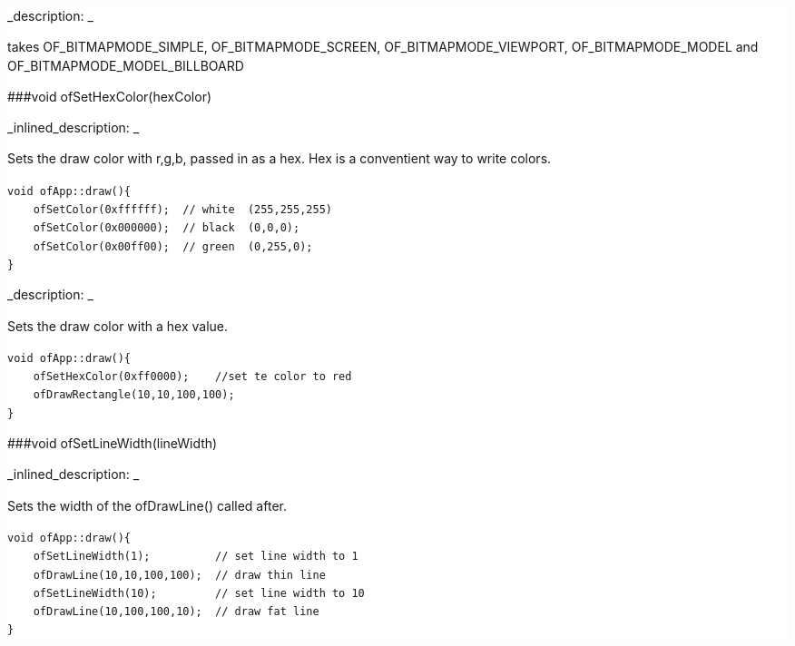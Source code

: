 _description: _

takes OF_BITMAPMODE_SIMPLE, OF_BITMAPMODE_SCREEN, OF_BITMAPMODE_VIEWPORT, OF_BITMAPMODE_MODEL and OF_BITMAPMODE_MODEL_BILLBOARD







###void ofSetHexColor(hexColor)



_inlined_description: _

Sets the draw color with r,g,b, passed in as a hex. Hex is a conventient
way to write colors.

~~~~{.cpp}
void ofApp::draw(){
    ofSetColor(0xffffff);  // white  (255,255,255)
    ofSetColor(0x000000);  // black  (0,0,0);
    ofSetColor(0x00ff00);  // green  (0,255,0);
}
~~~~





_description: _

Sets the draw color with a hex value.
~~~~{.cpp}
void ofApp::draw(){
    ofSetHexColor(0xff0000);    //set te color to red
    ofDrawRectangle(10,10,100,100);
}
~~~~







###void ofSetLineWidth(lineWidth)



_inlined_description: _

Sets the width of the ofDrawLine() called after.
~~~~{.cpp}
void ofApp::draw(){
    ofSetLineWidth(1);          // set line width to 1
    ofDrawLine(10,10,100,100);  // draw thin line
    ofSetLineWidth(10);         // set line width to 10
    ofDrawLine(10,100,100,10);  // draw fat line
}
~~~~




